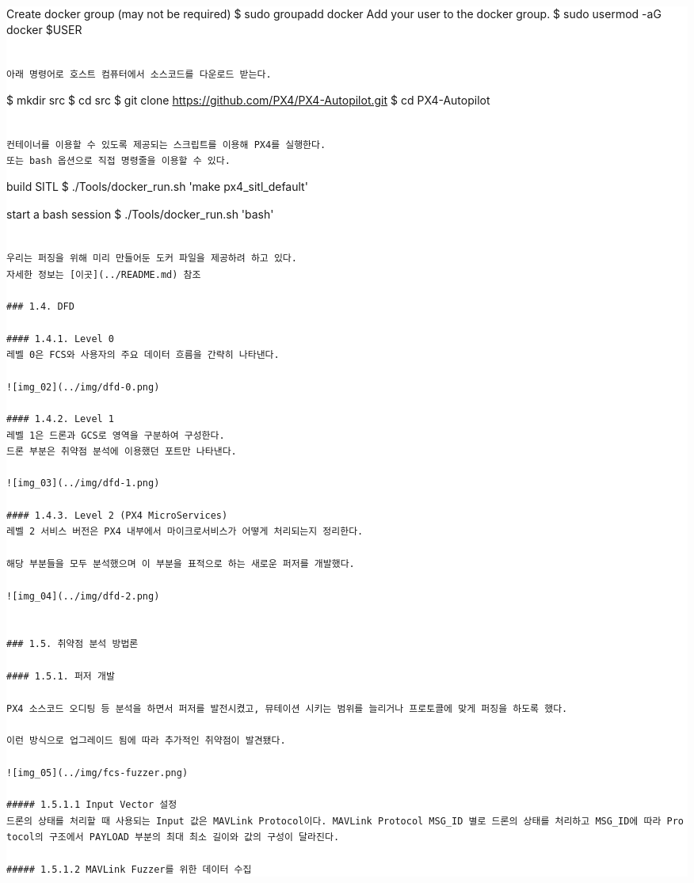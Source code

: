 Create docker group (may not be required)
$ sudo groupadd docker
Add your user to the docker group.
$ sudo usermod -aG docker $USER
```

아래 명령어로 호스트 컴퓨터에서 소스코드를 다운로드 받는다.   
```
$ mkdir src
$ cd src
$ git clone https://github.com/PX4/PX4-Autopilot.git
$ cd PX4-Autopilot
```

컨테이너를 이용할 수 있도록 제공되는 스크립트를 이용해 PX4를 실행한다.   
또는 bash 옵션으로 직접 명령줄을 이용할 수 있다.   
```
build SITL
$ ./Tools/docker_run.sh 'make px4_sitl_default'

start a bash session
$ ./Tools/docker_run.sh 'bash'
```

우리는 퍼징을 위해 미리 만들어둔 도커 파일을 제공하려 하고 있다.   
자세한 정보는 [이곳](../README.md) 참조

### 1.4. DFD

#### 1.4.1. Level 0
레벨 0은 FCS와 사용자의 주요 데이터 흐름을 간략히 나타낸다.   

![img_02](../img/dfd-0.png)

#### 1.4.2. Level 1
레벨 1은 드론과 GCS로 영역을 구분하여 구성한다.   
드론 부분은 취약점 분석에 이용했던 포트만 나타낸다.   

![img_03](../img/dfd-1.png)

#### 1.4.3. Level 2 (PX4 MicroServices)
레벨 2 서비스 버전은 PX4 내부에서 마이크로서비스가 어떻게 처리되는지 정리한다.   

해당 부분들을 모두 분석했으며 이 부분을 표적으로 하는 새로운 퍼저를 개발했다.   

![img_04](../img/dfd-2.png)


### 1.5. 취약점 분석 방법론

#### 1.5.1. 퍼저 개발

PX4 소스코드 오디팅 등 분석을 하면서 퍼저를 발전시켰고, 뮤테이션 시키는 범위를 늘리거나 프로토콜에 맞게 퍼징을 하도록 했다.   

이런 방식으로 업그레이드 됨에 따라 추가적인 취약점이 발견됐다.   

![img_05](../img/fcs-fuzzer.png)

##### 1.5.1.1 Input Vector 설정
드론의 상태를 처리할 때 사용되는 Input 값은 MAVLink Protocol이다. MAVLink Protocol MSG_ID 별로 드론의 상태를 처리하고 MSG_ID에 따라 Protocol의 구조에서 PAYLOAD 부분의 최대 최소 길이와 값의 구성이 달라진다.

##### 1.5.1.2 MAVLink Fuzzer를 위한 데이터 수집
```